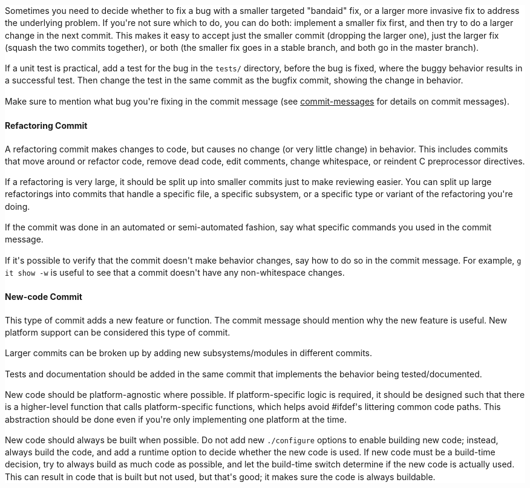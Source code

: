 Sometimes you need to decide whether to fix a bug with a smaller targeted
"bandaid" fix, or a larger more invasive fix to address the underlying problem.
If you're not sure which to do, you can do both: implement a smaller fix first,
and then try to do a larger change in the next commit. This makes it easy to
accept just the smaller commit (dropping the larger one), just the larger fix
(squash the two commits together), or both (the smaller fix goes in a stable
branch, and both go in the master branch).

If a unit test is practical, add a test for the bug in the `tests/` directory,
before the bug is fixed, where the buggy behavior results in a successful test.
Then change the test in the same commit as the bugfix commit, showing the
change in behavior.

Make sure to mention what bug you're fixing in the commit message (see
[commit-messages](commit-messages.md) for details on commit messages).

#### Refactoring Commit

A refactoring commit makes changes to code, but causes no change (or very
little change) in behavior. This includes commits that move around or refactor
code, remove dead code, edit comments, change whitespace, or reindent C
preprocessor directives.

If a refactoring is very large, it should be split up into smaller commits just
to make reviewing easier. You can split up large refactorings into commits that
handle a specific file, a specific subsystem, or a specific type or variant of
the refactoring you're doing.

If the commit was done in an automated or semi-automated fashion, say what
specific commands you used in the commit message.

If it's possible to verify that the commit doesn't make behavior changes, say
how to do so in the commit message. For example, `git show -w` is useful to see
that a commit doesn't have any non-whitespace changes.

#### New-code Commit

This type of commit adds a new feature or function. The commit message should
mention why the new feature is useful. New platform support can be considered
this type of commit.

Larger commits can be broken up by adding new subsystems/modules in different
commits.

Tests and documentation should be added in the same commit that implements the
behavior being tested/documented.

New code should be platform-agnostic where possible. If platform-specific logic
is required, it should be designed such that there is a higher-level function
that calls platform-specific functions, which helps avoid #ifdef's littering
common code paths. This abstraction should be done even if you're only
implementing one platform at the time.

New code should always be built when possible. Do not add new `./configure`
options to enable building new code; instead, always build the code, and add a
runtime option to decide whether the new code is used. If new code must be a
build-time decision, try to always build as much code as possible, and let the
build-time switch determine if the new code is actually used. This can result
in code that is built but not used, but that's good; it makes sure the code is
always buildable.
